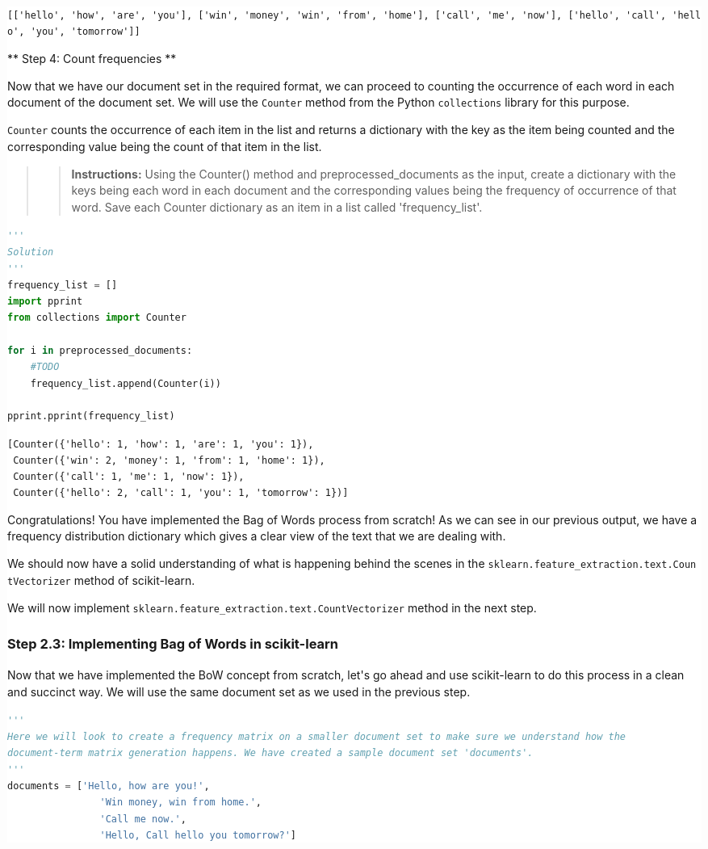     [['hello', 'how', 'are', 'you'], ['win', 'money', 'win', 'from', 'home'], ['call', 'me', 'now'], ['hello', 'call', 'hello', 'you', 'tomorrow']]


** Step 4: Count frequencies **

Now that we have our document set in the required format, we can proceed to counting the occurrence of each word in each document of the document set. We will use the `Counter` method from the Python `collections` library for this purpose. 

`Counter` counts the occurrence of each item in the list and returns a dictionary with the key as the item being counted and the corresponding value being the count of that item in the list. 

>>**Instructions:**
Using the Counter() method and preprocessed_documents as the input, create a dictionary with the keys being each word in each document and the corresponding values being the frequency of occurrence of that word. Save each Counter dictionary as an item in a list called 'frequency_list'.



```python
'''
Solution
'''
frequency_list = []
import pprint
from collections import Counter

for i in preprocessed_documents:
    #TODO
    frequency_list.append(Counter(i))
    
pprint.pprint(frequency_list)
```

    [Counter({'hello': 1, 'how': 1, 'are': 1, 'you': 1}),
     Counter({'win': 2, 'money': 1, 'from': 1, 'home': 1}),
     Counter({'call': 1, 'me': 1, 'now': 1}),
     Counter({'hello': 2, 'call': 1, 'you': 1, 'tomorrow': 1})]


Congratulations! You have implemented the Bag of Words process from scratch! As we can see in our previous output, we have a frequency distribution dictionary which gives a clear view of the text that we are dealing with.

We should now have a solid understanding of what is happening behind the scenes in the `sklearn.feature_extraction.text.CountVectorizer` method of scikit-learn. 

We will now implement `sklearn.feature_extraction.text.CountVectorizer` method in the next step.

### Step 2.3: Implementing Bag of Words in scikit-learn ###

Now that we have implemented the BoW concept from scratch, let's go ahead and use scikit-learn to do this process in a clean and succinct way. We will use the same document set as we used in the previous step. 


```python
'''
Here we will look to create a frequency matrix on a smaller document set to make sure we understand how the 
document-term matrix generation happens. We have created a sample document set 'documents'.
'''
documents = ['Hello, how are you!',
                'Win money, win from home.',
                'Call me now.',
                'Hello, Call hello you tomorrow?']
```
